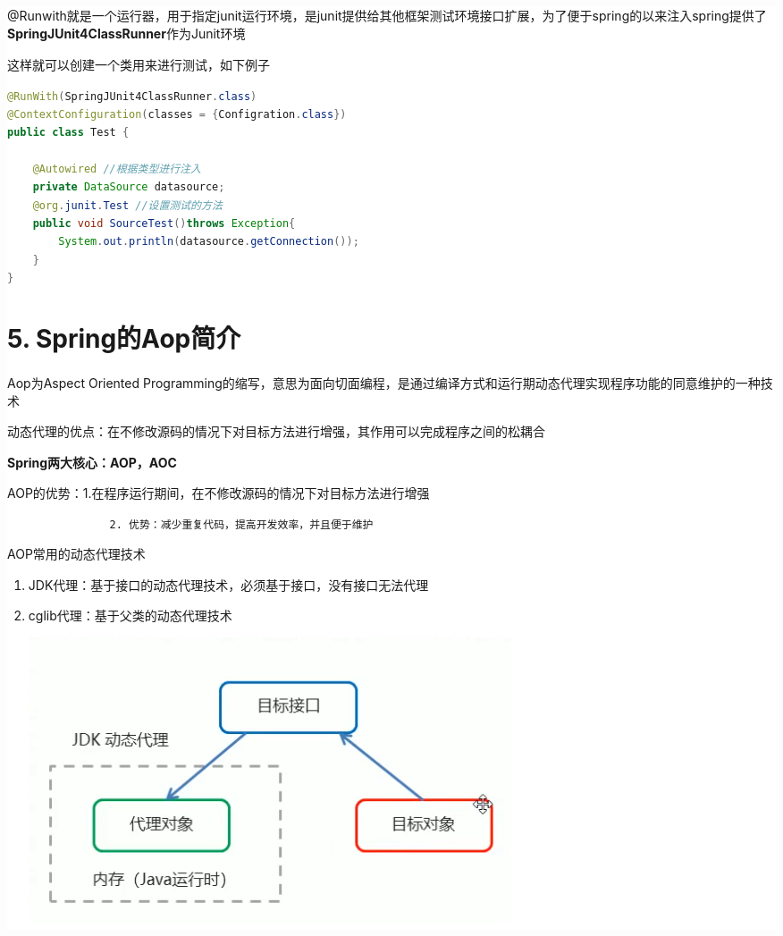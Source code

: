 @Runwith就是一个运行器，用于指定junit运行环境，是junit提供给其他框架测试环境接口扩展，为了便于spring的以来注入spring提供了**SpringJUnit4ClassRunner**作为Junit环境

这样就可以创建一个类用来进行测试，如下例子

```Java
@RunWith(SpringJUnit4ClassRunner.class)
@ContextConfiguration(classes = {Configration.class})
public class Test {

    @Autowired //根据类型进行注入
    private DataSource datasource;
    @org.junit.Test //设置测试的方法
    public void SourceTest()throws Exception{
        System.out.println(datasource.getConnection());
    }
}
```

# 5. Spring的Aop简介

Aop为Aspect Oriented Programming的缩写，意思为面向切面编程，是通过编译方式和运行期动态代理实现程序功能的同意维护的一种技术 

动态代理的优点：在不修改源码的情况下对目标方法进行增强，其作用可以完成程序之间的松耦合

**Spring两大核心：AOP，AOC**

AOP的优势：1.在程序运行期间，在不修改源码的情况下对目标方法进行增强

   					2. 优势：减少重复代码，提高开发效率，并且便于维护

AOP常用的动态代理技术

1. JDK代理：基于接口的动态代理技术，必须基于接口，没有接口无法代理

2. cglib代理：基于父类的动态代理技术

   ![image-20210201171308368](pic/image-20210201171308368.png)
